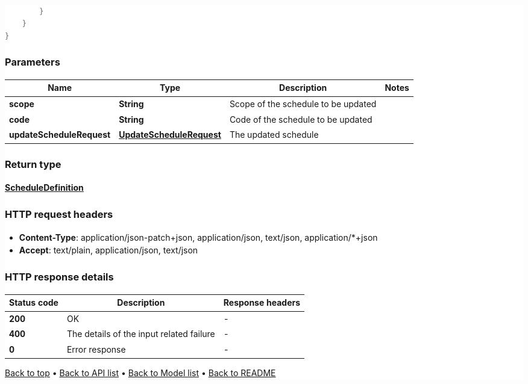 ```java
        }
    }
}
```

### Parameters


| Name | Type | Description  | Notes |
|------------- | ------------- | ------------- | -------------|
| **scope** | **String**| Scope of the schedule to be updated | |
| **code** | **String**| Code of the schedule to be updated | |
| **updateScheduleRequest** | [**UpdateScheduleRequest**](UpdateScheduleRequest.md)| The updated schedule | |

### Return type

[**ScheduleDefinition**](ScheduleDefinition.md)

### HTTP request headers

- **Content-Type**: application/json-patch+json, application/json, text/json, application/*+json
- **Accept**: text/plain, application/json, text/json


### HTTP response details
| Status code | Description | Response headers |
|-------------|-------------|------------------|
| **200** | OK |  -  |
| **400** | The details of the input related failure |  -  |
| **0** | Error response |  -  |

[Back to top](#) &#8226; [Back to API list](../README.md#documentation-for-api-endpoints) &#8226; [Back to Model list](../README.md#documentation-for-models) &#8226; [Back to README](../README.md)

